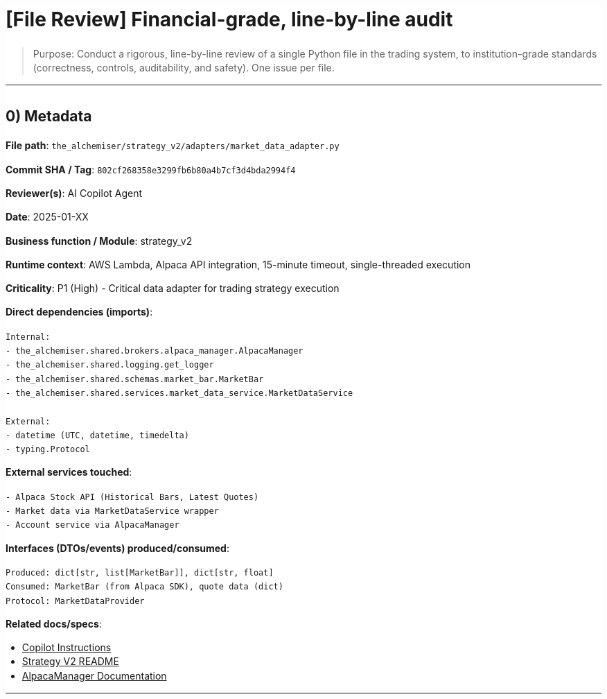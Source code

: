 # [File Review] Financial-grade, line-by-line audit

> Purpose: Conduct a rigorous, line-by-line review of a single Python file in the trading system, to institution-grade standards (correctness, controls, auditability, and safety). One issue per file.

---

## 0) Metadata

**File path**: `the_alchemiser/strategy_v2/adapters/market_data_adapter.py`

**Commit SHA / Tag**: `802cf268358e3299fb6b80a4b7cf3d4bda2994f4`

**Reviewer(s)**: AI Copilot Agent

**Date**: 2025-01-XX

**Business function / Module**: strategy_v2

**Runtime context**: AWS Lambda, Alpaca API integration, 15-minute timeout, single-threaded execution

**Criticality**: P1 (High) - Critical data adapter for trading strategy execution

**Direct dependencies (imports)**:
```
Internal: 
- the_alchemiser.shared.brokers.alpaca_manager.AlpacaManager
- the_alchemiser.shared.logging.get_logger
- the_alchemiser.shared.schemas.market_bar.MarketBar
- the_alchemiser.shared.services.market_data_service.MarketDataService

External: 
- datetime (UTC, datetime, timedelta)
- typing.Protocol
```

**External services touched**:
```
- Alpaca Stock API (Historical Bars, Latest Quotes)
- Market data via MarketDataService wrapper
- Account service via AlpacaManager
```

**Interfaces (DTOs/events) produced/consumed**:
```
Produced: dict[str, list[MarketBar]], dict[str, float]
Consumed: MarketBar (from Alpaca SDK), quote data (dict)
Protocol: MarketDataProvider
```

**Related docs/specs**:
- [Copilot Instructions](/.github/copilot-instructions.md)
- [Strategy V2 README](/the_alchemiser/strategy_v2/README.md)
- [AlpacaManager Documentation](/the_alchemiser/shared/brokers/alpaca_manager.py)

---